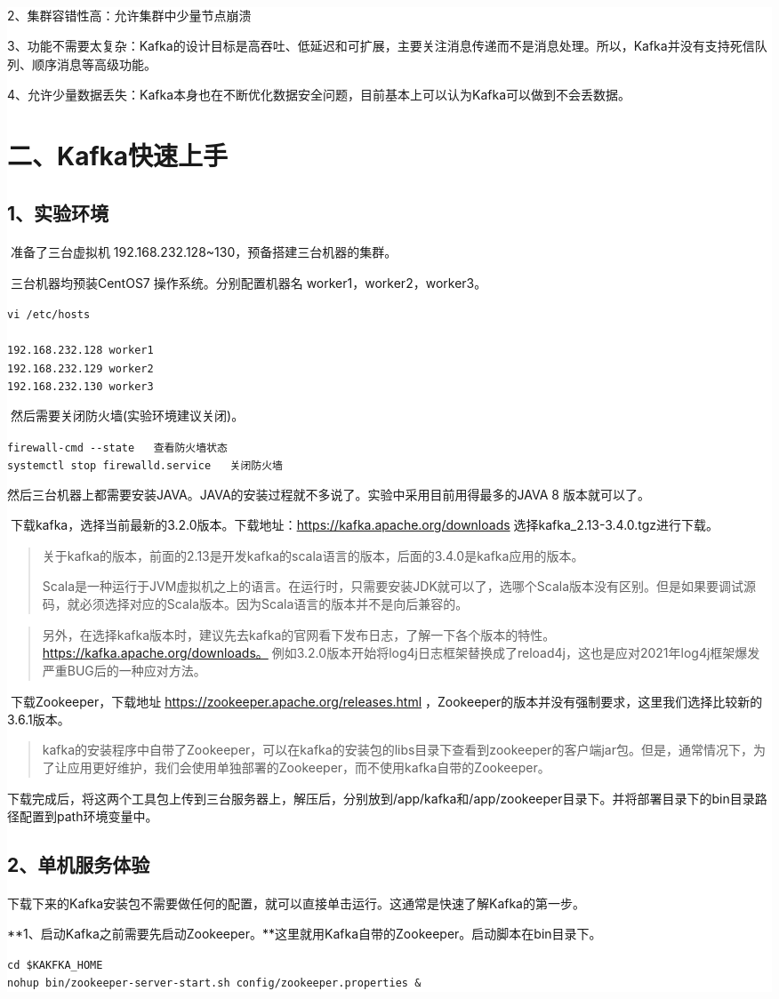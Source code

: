 2、集群容错性高：允许集群中少量节点崩溃

3、功能不需要太复杂：Kafka的设计目标是高吞吐、低延迟和可扩展，主要关注消息传递而不是消息处理。所以，Kafka并没有支持死信队列、顺序消息等高级功能。

4、允许少量数据丢失：Kafka本身也在不断优化数据安全问题，目前基本上可以认为Kafka可以做到不会丢数据。

# 二、Kafka快速上手

## 1、实验环境

​	准备了三台虚拟机 192.168.232.128\~130，预备搭建三台机器的集群。

​	三台机器均预装CentOS7 操作系统。分别配置机器名 worker1，worker2，worker3。

```shell
vi /etc/hosts

192.168.232.128 worker1
192.168.232.129 worker2
192.168.232.130 worker3
```

​	然后需要关闭防火墙(实验环境建议关闭)。

```shell
firewall-cmd --state   查看防火墙状态
systemctl stop firewalld.service   关闭防火墙
```

​	然后三台机器上都需要安装JAVA。JAVA的安装过程就不多说了。实验中采用目前用得最多的JAVA 8 版本就可以了。

​	下载kafka，选择当前最新的3.2.0版本。下载地址：<https://kafka.apache.org/downloads> 选择kafka\_2.13-3.4.0.tgz进行下载。

> 关于kafka的版本，前面的2.13是开发kafka的scala语言的版本，后面的3.4.0是kafka应用的版本。
>
> Scala是一种运行于JVM虚拟机之上的语言。在运行时，只需要安装JDK就可以了，选哪个Scala版本没有区别。但是如果要调试源码，就必须选择对应的Scala版本。因为Scala语言的版本并不是向后兼容的。

> 另外，在选择kafka版本时，建议先去kafka的官网看下发布日志，了解一下各个版本的特性。 <https://kafka.apache.org/downloads。> 例如3.2.0版本开始将log4j日志框架替换成了reload4j，这也是应对2021年log4j框架爆发严重BUG后的一种应对方法。

​	下载Zookeeper，下载地址  <https://zookeeper.apache.org/releases.html> ，Zookeeper的版本并没有强制要求，这里我们选择比较新的3.6.1版本。

> kafka的安装程序中自带了Zookeeper，可以在kafka的安装包的libs目录下查看到zookeeper的客户端jar包。但是，通常情况下，为了让应用更好维护，我们会使用单独部署的Zookeeper，而不使用kafka自带的Zookeeper。

​	下载完成后，将这两个工具包上传到三台服务器上，解压后，分别放到/app/kafka和/app/zookeeper目录下。并将部署目录下的bin目录路径配置到path环境变量中。

## 2、单机服务体验

​	下载下来的Kafka安装包不需要做任何的配置，就可以直接单击运行。这通常是快速了解Kafka的第一步。

​	\*\*1、启动Kafka之前需要先启动Zookeeper。\*\*这里就用Kafka自带的Zookeeper。启动脚本在bin目录下。

```shell
cd $KAKFKA_HOME
nohup bin/zookeeper-server-start.sh config/zookeeper.properties & 
```
